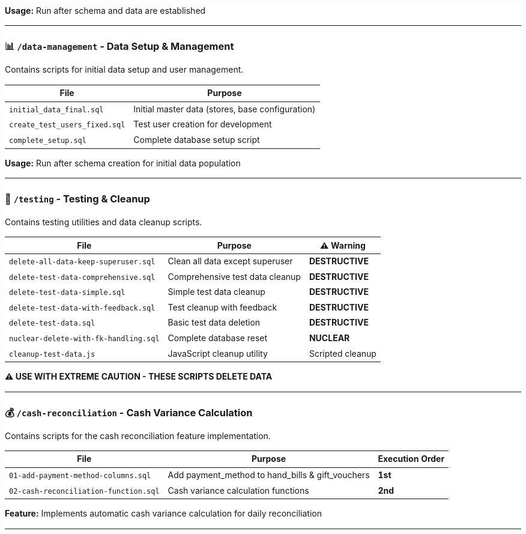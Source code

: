 **Usage:** Run after schema and data are established

---

### **📊 `/data-management`** - Data Setup & Management
Contains scripts for initial data setup and user management.

| File | Purpose |
|------|---------|
| `initial_data_final.sql` | Initial master data (stores, base configuration) |
| `create_test_users_fixed.sql` | Test user creation for development |
| `complete_setup.sql` | Complete database setup script |

**Usage:** Run after schema creation for initial data population

---

### **🧪 `/testing`** - Testing & Cleanup
Contains testing utilities and data cleanup scripts.

| File | Purpose | ⚠️ Warning |
|------|---------|-----------|
| `delete-all-data-keep-superuser.sql` | Clean all data except superuser | **DESTRUCTIVE** |
| `delete-test-data-comprehensive.sql` | Comprehensive test data cleanup | **DESTRUCTIVE** |
| `delete-test-data-simple.sql` | Simple test data cleanup | **DESTRUCTIVE** |
| `delete-test-data-with-feedback.sql` | Test cleanup with feedback | **DESTRUCTIVE** |
| `delete-test-data.sql` | Basic test data deletion | **DESTRUCTIVE** |
| `nuclear-delete-with-fk-handling.sql` | Complete database reset | **NUCLEAR** |
| `cleanup-test-data.js` | JavaScript cleanup utility | Scripted cleanup |

**⚠️ USE WITH EXTREME CAUTION - THESE SCRIPTS DELETE DATA**

---

### **💰 `/cash-reconciliation`** - Cash Variance Calculation
Contains scripts for the cash reconciliation feature implementation.

| File | Purpose | Execution Order |
|------|---------|----------------|
| `01-add-payment-method-columns.sql` | Add payment_method to hand_bills & gift_vouchers | **1st** |
| `02-cash-reconciliation-function.sql` | Cash variance calculation functions | **2nd** |

**Feature:** Implements automatic cash variance calculation for daily reconciliation

---
